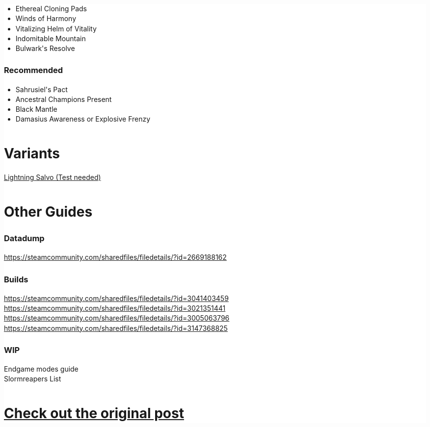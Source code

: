   

* Ethereal Cloning Pads
* Winds of Harmony
* Vitalizing Helm of Vitality
* Indomitable Mountain
* Bulwark's Resolve

  

### **Recommended**

  

* Sahrusiel's Pact
* Ancestral Champions Present
* Black Mantle
* Damasius Awareness or Explosive Frenzy

# Variants

[Lightning Salvo (Test needed)](https://cayrac.github.io/slorm-planner/view/build/bqwGaycaGpMpRVI53eG3hiQdyaidYcTb6qOumLdPq$up8ebrcvyapac94puucLjrv_v8fMPAcatWbVKcsGYicpak7aZ5H2qF_iDciiJ_a6Wepas7bt0GOb6GiMqa9zbk4biReeWGkdcqOmqcG9LDasYbOb6GiMqaKzbebbipKeYUkdkWOmMIG9LDaWYcOb6GcgqaIzbd4bijeeWGkdeaOmMIG9LDaAYdOb6GcgqakzbaXbiMKeWskdeyOmwcG9LDaaaeOb6GcgqamzbaPbiRKeYSkdbiOmMIG9LDaMYfOb6GiMqa9zbaXbiqeeYUkdkWOmjcG9LDbsYgOb6aqgqq9qsaXbmRIGYSkdaOOpPxqNSH5aEWebKepKeGmqtk3OmRcGYAkd5v_aaaIGhSbazbaPbipKeYUkdkWOmccG9LDaaajOb6adgqqkqsk4bmRcGWikdjOOpPxqoSIQaEWaHKeRKeISqtaOOmqcGYAkd5v_aaaj37uTaaaaOaaqdGiaaaaaaa)

# Other Guides

### Datadump

  
<https://steamcommunity.com/sharedfiles/filedetails/?id=2669188162>  

### Builds

  
<https://steamcommunity.com/sharedfiles/filedetails/?id=3041403459>  
<https://steamcommunity.com/sharedfiles/filedetails/?id=3021351441>  
<https://steamcommunity.com/sharedfiles/filedetails/?id=3005063796>  
<https://steamcommunity.com/sharedfiles/filedetails/?id=3147368825>  

### WIP

  
Endgame modes guide  
Slormreapers List

# <a href="https://steamcommunity.com/sharedfiles/filedetails/?id=3152722946" target="_blank">Check out the original post</a>
